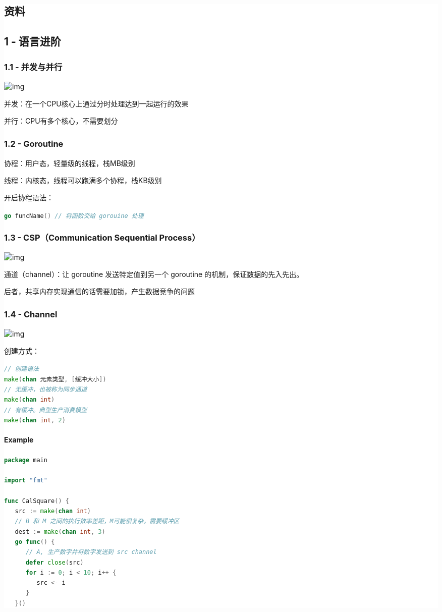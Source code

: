 ## 资料



## 1 - 语言进阶

### 1.1 - 并发与并行

![img](https://pic-1257412153.cos.ap-nanjing.myqcloud.com/images/images/2023/02/01/asynccode-b1b753.png)

并发：在一个CPU核心上通过分时处理达到一起运行的效果

并行：CPU有多个核心，不需要划分

### 1.2 - Goroutine

协程：用户态，轻量级的线程，栈MB级别

线程：内核态，线程可以跑满多个协程，栈KB级别

开启协程语法：

```Go
go funcName() // 将函数交给 gorouine 处理
```

### 1.3 - CSP（Communication Sequential Process）

![img](https://pic-1257412153.cos.ap-nanjing.myqcloud.com/images/images/2023/02/01/asynccode-cc93b7.png)

通道（channel）：让 goroutine 发送特定值到另一个 goroutine 的机制，保证数据的先入先出。

后者，共享内存实现通信的话需要加锁，产生数据竞争的问题

### 1.4 - Channel

![img](https://pic-1257412153.cos.ap-nanjing.myqcloud.com/images/images/2023/02/01/asynccode-e9a68f.png)

创建方式：

```Go
// 创建语法
make(chan 元素类型, [缓冲大小])
// 无缓冲，也被称为同步通道
make(chan int)
// 有缓冲。典型生产消费模型
make(chan int, 2)
```

#### Example

```Go
package main

import "fmt"

func CalSquare() {
   src := make(chan int)
   // B 和 M 之间的执行效率差距，M可能很复杂，需要缓冲区
   dest := make(chan int, 3)
   go func() {
      // A, 生产数字并将数字发送到 src channel
      defer close(src)
      for i := 0; i < 10; i++ {
         src <- i
      }
   }()
```
